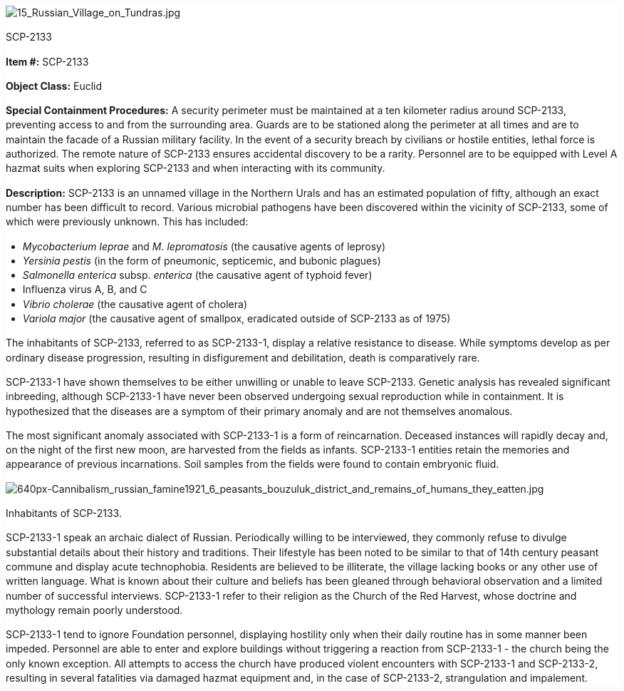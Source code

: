 ![15_Russian_Village_on_Tundras.jpg](http://scp-wiki.wdfiles.com/local--files/scp-2133/15_Russian_Village_on_Tundras.jpg)

SCP-2133

**Item #:** SCP-2133

**Object Class:** Euclid

**Special Containment Procedures:** A security perimeter must be maintained at a ten kilometer radius around SCP-2133, preventing access to and from the surrounding area. Guards are to be stationed along the perimeter at all times and are to maintain the facade of a Russian military facility. In the event of a security breach by civilians or hostile entities, lethal force is authorized. The remote nature of SCP-2133 ensures accidental discovery to be a rarity. Personnel are to be equipped with Level A hazmat suits when exploring SCP-2133 and when interacting with its community.

**Description:** SCP-2133 is an unnamed village in the Northern Urals and has an estimated population of fifty, although an exact number has been difficult to record. Various microbial pathogens have been discovered within the vicinity of SCP-2133, some of which were previously unknown. This has included:

*   _Mycobacterium leprae_ and _M. lepromatosis_ (the causative agents of leprosy)
*   _Yersinia pestis_ (in the form of pneumonic, septicemic, and bubonic plagues)
*   _Salmonella enterica_ subsp. _enterica_ (the causative agent of typhoid fever)
*   Influenza virus A, B, and C
*   _Vibrio cholerae_ (the causative agent of cholera)
*   _Variola major_ (the causative agent of smallpox, eradicated outside of SCP-2133 as of 1975)

The inhabitants of SCP-2133, referred to as SCP-2133-1, display a relative resistance to disease. While symptoms develop as per ordinary disease progression, resulting in disfigurement and debilitation, death is comparatively rare.

SCP-2133-1 have shown themselves to be either unwilling or unable to leave SCP-2133. Genetic analysis has revealed significant inbreeding, although SCP-2133-1 have never been observed undergoing sexual reproduction while in containment. It is hypothesized that the diseases are a symptom of their primary anomaly and are not themselves anomalous.

The most significant anomaly associated with SCP-2133-1 is a form of reincarnation. Deceased instances will rapidly decay and, on the night of the first new moon, are harvested from the fields as infants. SCP-2133-1 entities retain the memories and appearance of previous incarnations. Soil samples from the fields were found to contain embryonic fluid.

![640px-Cannibalism_russian_famine1921_6_peasants_bouzuluk_district_and_remains_of_humans_they_eatten.jpg](http://scp-wiki.wdfiles.com/local--files/scp-2133/640px-Cannibalism_russian_famine1921_6_peasants_bouzuluk_district_and_remains_of_humans_they_eatten.jpg)

Inhabitants of SCP-2133.

SCP-2133-1 speak an archaic dialect of Russian. Periodically willing to be interviewed, they commonly refuse to divulge substantial details about their history and traditions. Their lifestyle has been noted to be similar to that of 14th century peasant commune and display acute technophobia. Residents are believed to be illiterate, the village lacking books or any other use of written language. What is known about their culture and beliefs has been gleaned through behavioral observation and a limited number of successful interviews. SCP-2133-1 refer to their religion as the Church of the Red Harvest, whose doctrine and mythology remain poorly understood.

SCP-2133-1 tend to ignore Foundation personnel, displaying hostility only when their daily routine has in some manner been impeded. Personnel are able to enter and explore buildings without triggering a reaction from SCP-2133-1 - the church being the only known exception. All attempts to access the church have produced violent encounters with SCP-2133-1 and SCP-2133-2, resulting in several fatalities via damaged hazmat equipment and, in the case of SCP-2133-2, strangulation and impalement.
